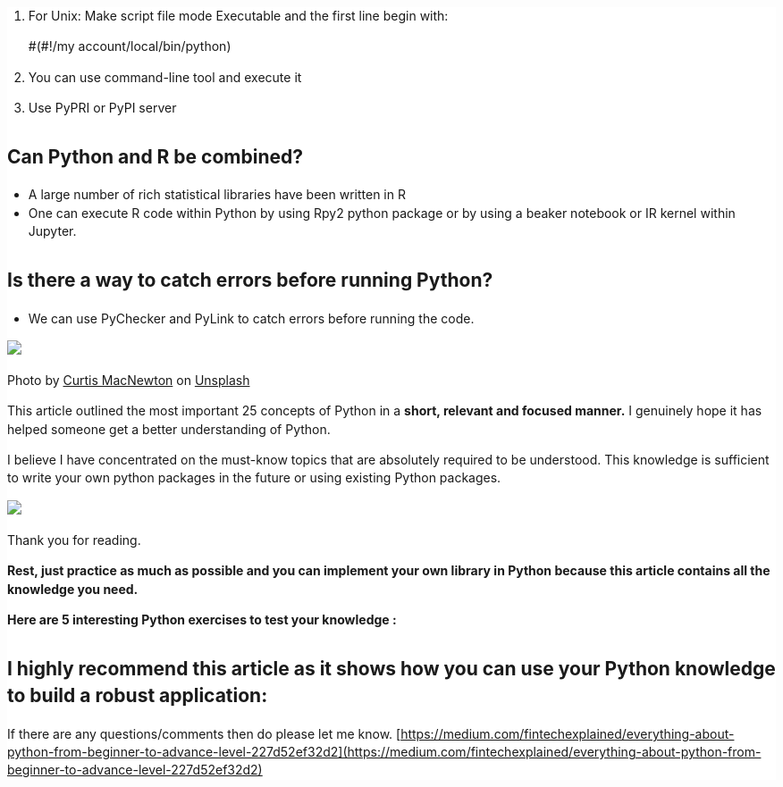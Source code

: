 1.  For Unix: Make script file mode Executable and the first line begin with:


    #(#!/my account/local/bin/python)

2. You can use command-line tool and execute it

3. Use PyPRI or PyPI server

## Can Python and R be combined?

-   A large number of rich statistical libraries have been written in R
-   One can execute R code within Python by using Rpy2 python package or by using a beaker notebook or IR kernel within Jupyter.

## Is there a way to catch errors before running Python?

-   We can use PyChecker and PyLink to catch errors before running the code.

![](https://miro.medium.com/max/1400/0*1j0rk9JNAxpaDOVJ)

Photo by [Curtis MacNewton](https://unsplash.com/@curtismacnewton?utm_source=medium&utm_medium=referral) on [Unsplash](https://unsplash.com/?utm_source=medium&utm_medium=referral)

This article outlined the most important 25 concepts of Python in a **short, relevant and focused manner.** I genuinely hope it has helped someone get a better understanding of Python.

I believe I have concentrated on the must-know topics that are absolutely required to be understood. This knowledge is sufficient to write your own python packages in the future or using existing Python packages.

![](https://miro.medium.com/max/1400/1*9AGcZ7S7bxMCO35PLHXyyQ.png)

Thank you for reading.

**Rest, just practice as much as possible and you can implement your own library in Python because this article contains all the knowledge you need.**

**Here are 5 interesting Python exercises to test your knowledge :**

## I highly recommend this article as it shows how you can use your Python knowledge to build a robust application:

If there are any questions/comments then do please let me know. 
 [https://medium.com/fintechexplained/everything-about-python-from-beginner-to-advance-level-227d52ef32d2](https://medium.com/fintechexplained/everything-about-python-from-beginner-to-advance-level-227d52ef32d2)
